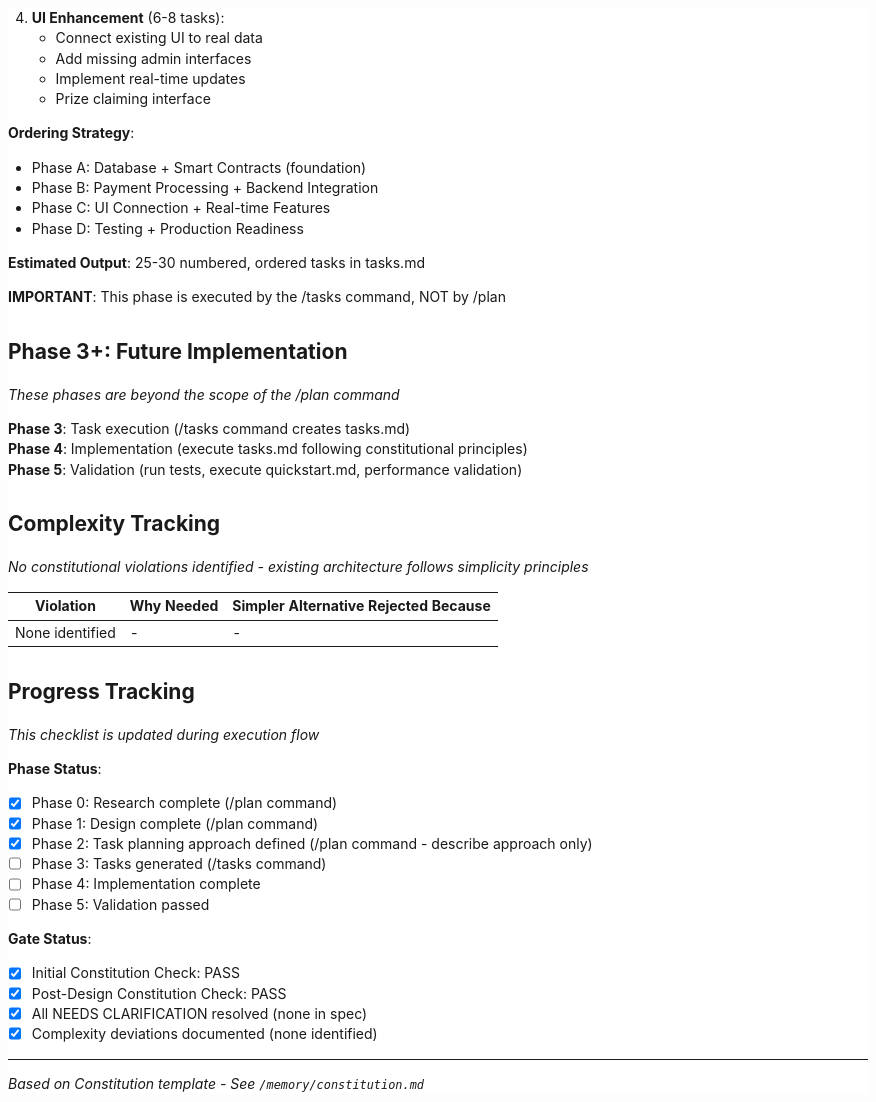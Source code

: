 4. **UI Enhancement** (6-8 tasks):
   - Connect existing UI to real data
   - Add missing admin interfaces
   - Implement real-time updates
   - Prize claiming interface

**Ordering Strategy**:
- Phase A: Database + Smart Contracts (foundation)
- Phase B: Payment Processing + Backend Integration  
- Phase C: UI Connection + Real-time Features
- Phase D: Testing + Production Readiness

**Estimated Output**: 25-30 numbered, ordered tasks in tasks.md

**IMPORTANT**: This phase is executed by the /tasks command, NOT by /plan

## Phase 3+: Future Implementation
*These phases are beyond the scope of the /plan command*

**Phase 3**: Task execution (/tasks command creates tasks.md)  
**Phase 4**: Implementation (execute tasks.md following constitutional principles)  
**Phase 5**: Validation (run tests, execute quickstart.md, performance validation)

## Complexity Tracking
*No constitutional violations identified - existing architecture follows simplicity principles*

| Violation | Why Needed | Simpler Alternative Rejected Because |
|-----------|------------|-------------------------------------|
| None identified | - | - |

## Progress Tracking
*This checklist is updated during execution flow*

**Phase Status**:
- [x] Phase 0: Research complete (/plan command)
- [x] Phase 1: Design complete (/plan command)
- [x] Phase 2: Task planning approach defined (/plan command - describe approach only)
- [ ] Phase 3: Tasks generated (/tasks command)
- [ ] Phase 4: Implementation complete
- [ ] Phase 5: Validation passed

**Gate Status**:
- [x] Initial Constitution Check: PASS
- [x] Post-Design Constitution Check: PASS
- [x] All NEEDS CLARIFICATION resolved (none in spec)
- [x] Complexity deviations documented (none identified)

---
*Based on Constitution template - See `/memory/constitution.md`*